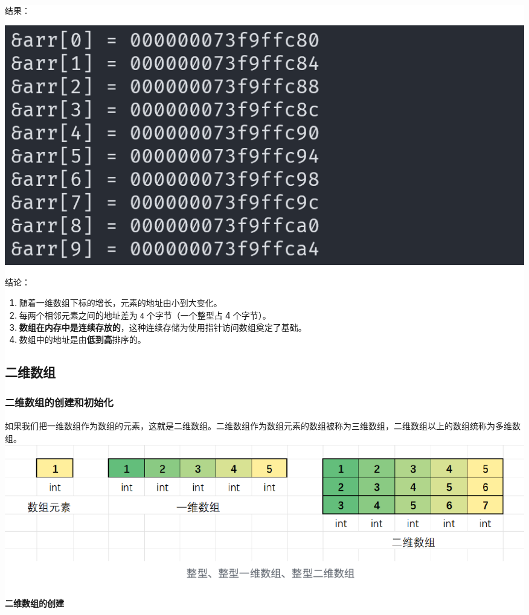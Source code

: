 结果：

![image-20240623174712072](./assets/image-20240623174712072.png)

结论：

1. 随着一维数组下标的增长，元素的地址由小到大变化。
2. 每两个相邻元素之间的地址差为 `4` 个字节（一个整型占 4 个字节）。
3. **数组在内存中是连续存放的**，这种连续存储为使用指针访问数组奠定了基础。
4. 数组中的地址是由**低到高**排序的。



## 二维数组

### 二维数组的创建和初始化

如果我们把一维数组作为数组的元素，这就是二维数组。二维数组作为数组元素的数组被称为三维数组，二维数组以上的数组统称为多维数组。![image-20240623175609819](./assets/image-20240623175609819.png)

#### 二维数组的创建
